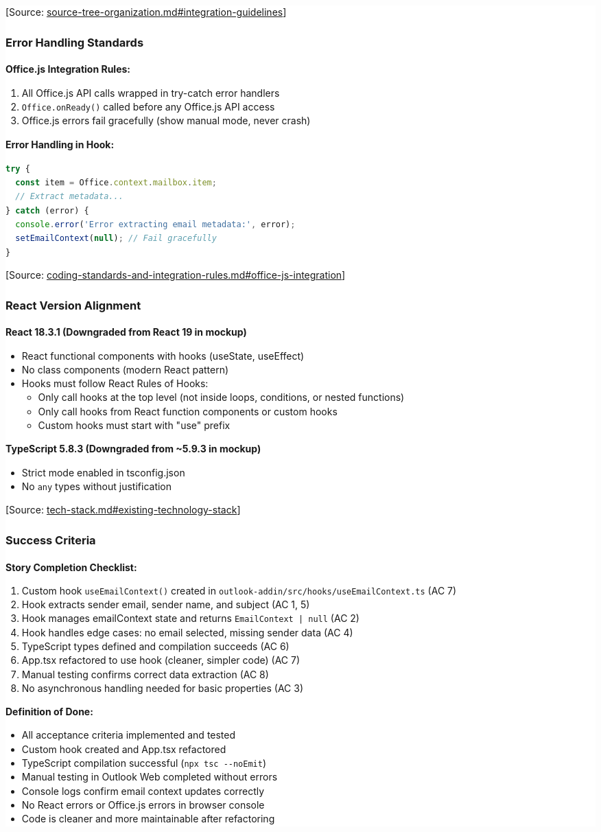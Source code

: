 [Source: [source-tree-organization.md#integration-guidelines](../architecture/source-tree-organization.md#integration-guidelines)]

### Error Handling Standards

**Office.js Integration Rules:**
1. All Office.js API calls wrapped in try-catch error handlers
2. `Office.onReady()` called before any Office.js API access
3. Office.js errors fail gracefully (show manual mode, never crash)

**Error Handling in Hook:**
```typescript
try {
  const item = Office.context.mailbox.item;
  // Extract metadata...
} catch (error) {
  console.error('Error extracting email metadata:', error);
  setEmailContext(null); // Fail gracefully
}
```

[Source: [coding-standards-and-integration-rules.md#office-js-integration](../architecture/coding-standards-and-integration-rules.md#enhancement-specific-standards)]

### React Version Alignment

**React 18.3.1 (Downgraded from React 19 in mockup)**
- React functional components with hooks (useState, useEffect)
- No class components (modern React pattern)
- Hooks must follow React Rules of Hooks:
  - Only call hooks at the top level (not inside loops, conditions, or nested functions)
  - Only call hooks from React function components or custom hooks
  - Custom hooks must start with "use" prefix

**TypeScript 5.8.3 (Downgraded from ~5.9.3 in mockup)**
- Strict mode enabled in tsconfig.json
- No `any` types without justification

[Source: [tech-stack.md#existing-technology-stack](../architecture/tech-stack.md#existing-technology-stack)]

### Success Criteria

**Story Completion Checklist:**
1. Custom hook `useEmailContext()` created in `outlook-addin/src/hooks/useEmailContext.ts` (AC 7)
2. Hook extracts sender email, sender name, and subject (AC 1, 5)
3. Hook manages emailContext state and returns `EmailContext | null` (AC 2)
4. Hook handles edge cases: no email selected, missing sender data (AC 4)
5. TypeScript types defined and compilation succeeds (AC 6)
6. App.tsx refactored to use hook (cleaner, simpler code) (AC 7)
7. Manual testing confirms correct data extraction (AC 8)
8. No asynchronous handling needed for basic properties (AC 3)

**Definition of Done:**
- All acceptance criteria implemented and tested
- Custom hook created and App.tsx refactored
- TypeScript compilation successful (`npx tsc --noEmit`)
- Manual testing in Outlook Web completed without errors
- Console logs confirm email context updates correctly
- No React errors or Office.js errors in browser console
- Code is cleaner and more maintainable after refactoring
